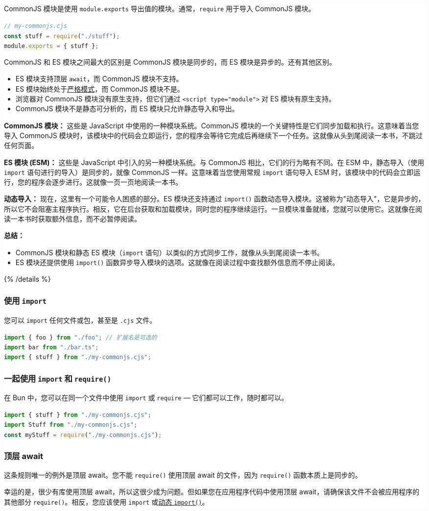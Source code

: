 CommonJS 模块是使用 `module.exports` 导出值的模块。通常，`require` 用于导入 CommonJS 模块。

```ts
// my-commonjs.cjs
const stuff = require("./stuff");
module.exports = { stuff };
```

CommonJS 和 ES 模块之间最大的区别是 CommonJS 模块是同步的，而 ES 模块是异步的。还有其他区别。

- ES 模块支持顶层 `await`，而 CommonJS 模块不支持。
- ES 模块始终处于[严格模式](https://developer.mozilla.org/en-US/docs/Web/JavaScript/Reference/Strict_mode)，而 CommonJS 模块不是。
- 浏览器对 CommonJS 模块没有原生支持，但它们通过 `<script type="module">` 对 ES 模块有原生支持。
- CommonJS 模块不是静态可分析的，而 ES 模块只允许静态导入和导出。

**CommonJS 模块：** 这些是 JavaScript 中使用的一种模块系统。CommonJS 模块的一个关键特性是它们同步加载和执行。这意味着当您导入 CommonJS 模块时，该模块中的代码会立即运行，您的程序会等待它完成后再继续下一个任务。这就像从头到尾阅读一本书，不跳过任何页面。

**ES 模块 (ESM)：** 这些是 JavaScript 中引入的另一种模块系统。与 CommonJS 相比，它们的行为略有不同。在 ESM 中，静态导入（使用 `import` 语句进行的导入）是同步的，就像 CommonJS 一样。这意味着当您使用常规 `import` 语句导入 ESM 时，该模块中的代码会立即运行，您的程序会逐步进行。这就像一页一页地阅读一本书。

**动态导入：** 现在，这里有一个可能令人困惑的部分。ES 模块还支持通过 `import()` 函数动态导入模块。这被称为"动态导入"，它是异步的，所以它不会阻塞主程序执行。相反，它在后台获取和加载模块，同时您的程序继续运行。一旦模块准备就绪，您就可以使用它。这就像在阅读一本书时获取额外信息，而不必暂停阅读。

**总结：**

- CommonJS 模块和静态 ES 模块（`import` 语句）以类似的方式同步工作，就像从头到尾阅读一本书。
- ES 模块还提供使用 `import()` 函数异步导入模块的选项。这就像在阅读过程中查找额外信息而不停止阅读。

{% /details %}

### 使用 `import`

您可以 `import` 任何文件或包，甚至是 `.cjs` 文件。

```ts
import { foo } from "./foo"; // 扩展名是可选的
import bar from "./bar.ts";
import { stuff } from "./my-commonjs.cjs";
```

### 一起使用 `import` 和 `require()`

在 Bun 中，您可以在同一个文件中使用 `import` 或 `require` — 它们都可以工作，随时都可以。

```ts
import { stuff } from "./my-commonjs.cjs";
import Stuff from "./my-commonjs.cjs";
const myStuff = require("./my-commonjs.cjs");
```

### 顶层 await

这条规则唯一的例外是顶层 await。您不能 `require()` 使用顶层 await 的文件，因为 `require()` 函数本质上是同步的。

幸运的是，很少有库使用顶层 await，所以这很少成为问题。但如果您在应用程序代码中使用顶层 await，请确保该文件不会被应用程序的其他部分 `require()`。相反，您应该使用 `import` 或[动态 `import()`](https://developer.mozilla.org/en-US/docs/Web/JavaScript/Reference/Operators/import)。
